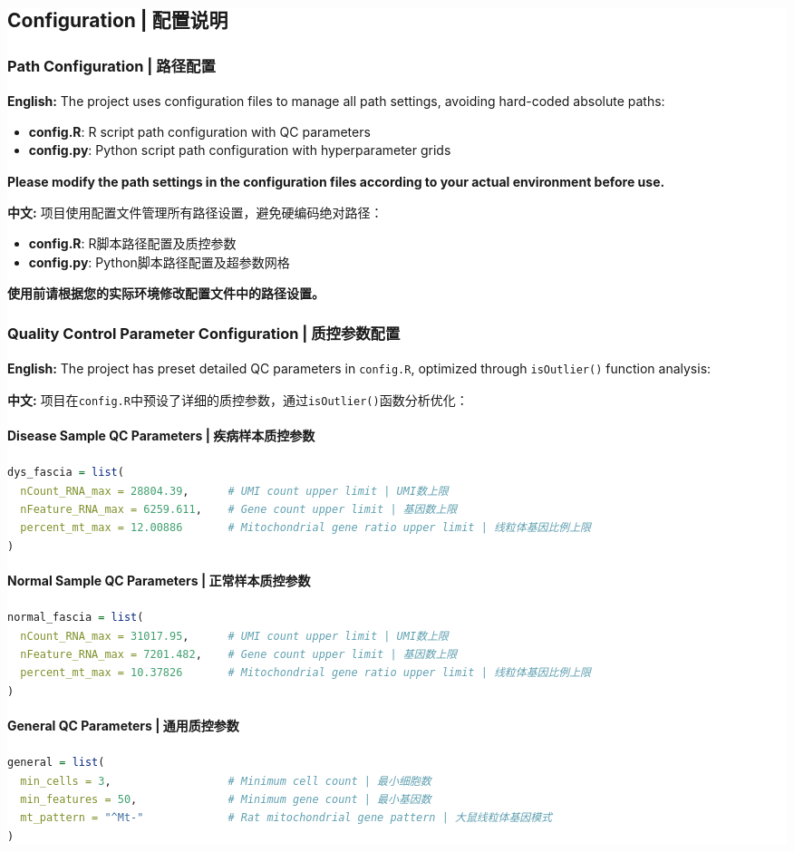 
## Configuration | 配置说明

### Path Configuration | 路径配置

**English:**
The project uses configuration files to manage all path settings, avoiding hard-coded absolute paths:
- **config.R**: R script path configuration with QC parameters
- **config.py**: Python script path configuration with hyperparameter grids

**Please modify the path settings in the configuration files according to your actual environment before use.**

**中文:**
项目使用配置文件管理所有路径设置，避免硬编码绝对路径：
- **config.R**: R脚本路径配置及质控参数
- **config.py**: Python脚本路径配置及超参数网格

**使用前请根据您的实际环境修改配置文件中的路径设置。**

### Quality Control Parameter Configuration | 质控参数配置

**English:**
The project has preset detailed QC parameters in `config.R`, optimized through `isOutlier()` function analysis:

**中文:**
项目在`config.R`中预设了详细的质控参数，通过`isOutlier()`函数分析优化：

#### Disease Sample QC Parameters | 疾病样本质控参数
```r
dys_fascia = list(
  nCount_RNA_max = 28804.39,      # UMI count upper limit | UMI数上限
  nFeature_RNA_max = 6259.611,    # Gene count upper limit | 基因数上限
  percent_mt_max = 12.00886       # Mitochondrial gene ratio upper limit | 线粒体基因比例上限
)
```

#### Normal Sample QC Parameters | 正常样本质控参数
```r
normal_fascia = list(
  nCount_RNA_max = 31017.95,      # UMI count upper limit | UMI数上限
  nFeature_RNA_max = 7201.482,    # Gene count upper limit | 基因数上限
  percent_mt_max = 10.37826       # Mitochondrial gene ratio upper limit | 线粒体基因比例上限
)
```

#### General QC Parameters | 通用质控参数
```r
general = list(
  min_cells = 3,                  # Minimum cell count | 最小细胞数
  min_features = 50,              # Minimum gene count | 最小基因数
  mt_pattern = "^Mt-"             # Rat mitochondrial gene pattern | 大鼠线粒体基因模式
)
```
